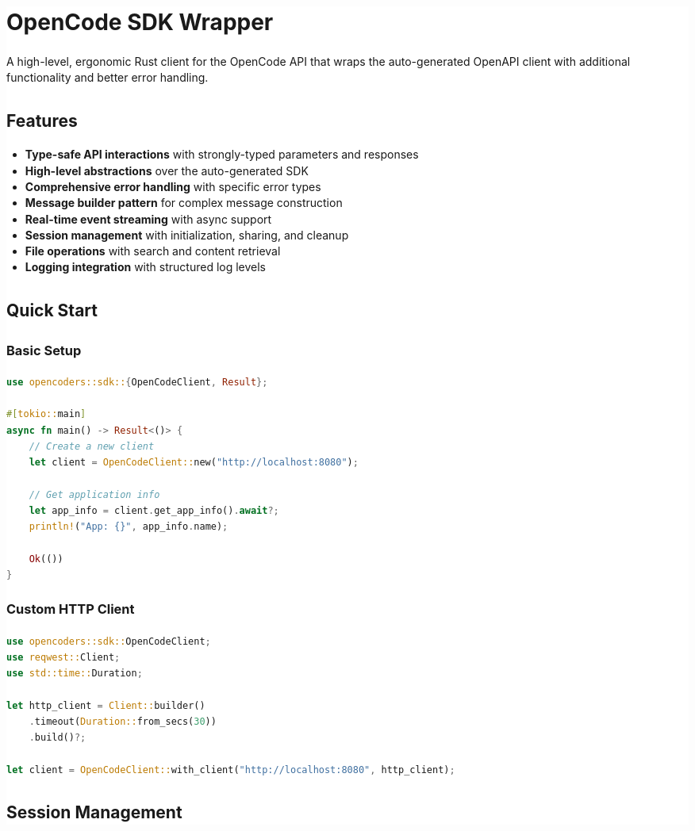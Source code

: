 # OpenCode SDK Wrapper

A high-level, ergonomic Rust client for the OpenCode API that wraps the auto-generated OpenAPI client with additional functionality and better error handling.

## Features

- **Type-safe API interactions** with strongly-typed parameters and responses
- **High-level abstractions** over the auto-generated SDK
- **Comprehensive error handling** with specific error types
- **Message builder pattern** for complex message construction
- **Real-time event streaming** with async support
- **Session management** with initialization, sharing, and cleanup
- **File operations** with search and content retrieval
- **Logging integration** with structured log levels

## Quick Start

### Basic Setup

```rust
use opencoders::sdk::{OpenCodeClient, Result};

#[tokio::main]
async fn main() -> Result<()> {
    // Create a new client
    let client = OpenCodeClient::new("http://localhost:8080");
    
    // Get application info
    let app_info = client.get_app_info().await?;
    println!("App: {}", app_info.name);
    
    Ok(())
}
```

### Custom HTTP Client

```rust
use opencoders::sdk::OpenCodeClient;
use reqwest::Client;
use std::time::Duration;

let http_client = Client::builder()
    .timeout(Duration::from_secs(30))
    .build()?;

let client = OpenCodeClient::with_client("http://localhost:8080", http_client);
```

## Session Management
